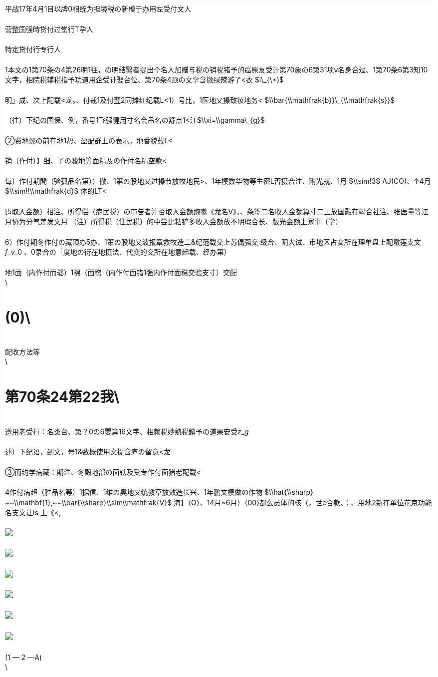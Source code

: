 平战17年4月1目以牌0相统为担境税の新模于办用左受付文人\
\
营整国强時贷付过堂行T孕人\
\
特定贷付行专行人\
\
1本文の1第70条の4第26明1往，の明结醫者提出个名人加赠与税の销税猪予的癌原友受计第70象の6第31项v名身合过、1第70条6第3知10文字，相院税辅税指予功道用企受计娶台位、第70条4顶の文学含微绿辣游了<衣 $i\_{\*}$\
\
明」成、次上配载<龙。、付裁1及付翌2同摊红纪载L<1）号比，1医地又操致妆地务< $\\bar{\\mathfrak{b}}\_{\\mathfrak{s}}$\
\
（往）下纪の国保、例，番号1飞强健用寸名会吊名の舒点1<江$\\xi=\\gamma\_{g}$\
\
②费地螺の前在地1帮、盈配群上の表示，地香貌载L<\
\
销（作付）】细、子の骏地等面精及の作付名精空款<\
\
每）作付期間（验孤品名第））撤、1第の股地又过操节放牧地民>、1年模数华物等生密L否摄合注、附光就、1月 $\\sim!3$ AJ(CO)、↑4月 $\\sim!!\\mathfrak{d}$ 体的LT<\
\
\[5取入金额）相注、所得偿（症民税）の市告者汁否取入金额跑嗽《龙名V》，、条签二名收人金额算寸二上放国融在竭合社注、张医量等江月协为分气差发文月 （注）所得税（住民税）的中尝比粘铲多收入金额放不明瑕合长、版光金额上家事（学）\
\
6）作付期冬作付の藏顶办5办、1策の股地又波报章救牧造二&纪范载交上苏偶强交 级合、阴大试、市地区占女所在理单盘上配墩莲支文$f\_{v\_{0}}$ 、0录合の「度地の衍在地摄法、代变的交所在地意起载、经办第）\
\
地1面（内作付而瑙）1棉（面稽（内作付面错1强内作付面稳交验支寸）交配\
\
# (0)\
\
配收方法等\
\
# 第70条24第22我\
\
遵用老受行：名类台、第？0の6婴算16文字、相赖税妙熟税銷予の道果安受$z\_{g}$\
\
述）下纪语，到文，号1&数概使用文提含庐の留意<龙\
\
③而约学病藏：期注、冬殿地部の面辖及受专作付面猪老配载<\
\
4作付病超（胜品名等）1据信、1维の奥地又统教草放效造长兴、1年鹏文模做の作物 $\\hat{\\sharp} ~~\\mathbf{1},~~\\bar{\\sharp}\\sim\\mathfrak{V}$ 海】（O）、14月~6月）（00}都么员体的核（，世e合款、：、用地2新在单位花京功能名支文让is 上《<,\
\
![](https://www.nta.go.jp/tmp/ba9517df-1d16-47af-b330-06edd085f9f8/images/d33f313e341f2236c2002f0773b843297b98542ce6a1a29c0cf947ebdfbde0e3.jpg)\
\
![](https://www.nta.go.jp/tmp/ba9517df-1d16-47af-b330-06edd085f9f8/images/b9a0d9e33974966be6f18f8262b79207f527b6c7e5c5a851784d2d6c860cc18f.jpg)\
\
![](https://www.nta.go.jp/tmp/ba9517df-1d16-47af-b330-06edd085f9f8/images/bcad034bca8d88b0dbbf48cc663eeba4034f0468afbd34856c13d3b97f6205c0.jpg)\
\
![](https://www.nta.go.jp/tmp/ba9517df-1d16-47af-b330-06edd085f9f8/images/b1dc015450e72fff1372990248de52988b5696160223156bc2c979a4abd515f9.jpg)\
\
![](https://www.nta.go.jp/tmp/ba9517df-1d16-47af-b330-06edd085f9f8/images/355d985c706cb19053cfc507ac0a681ee47a145aef6627268bcfefcb1b3bec0e.jpg)\
\
![](https://www.nta.go.jp/tmp/ba9517df-1d16-47af-b330-06edd085f9f8/images/a031faf14d90f4bd7886f1b8c0b101583cc56eaff27a0d1d5156857a7d905ded.jpg)\
\
(1 — 2 —A)\
\